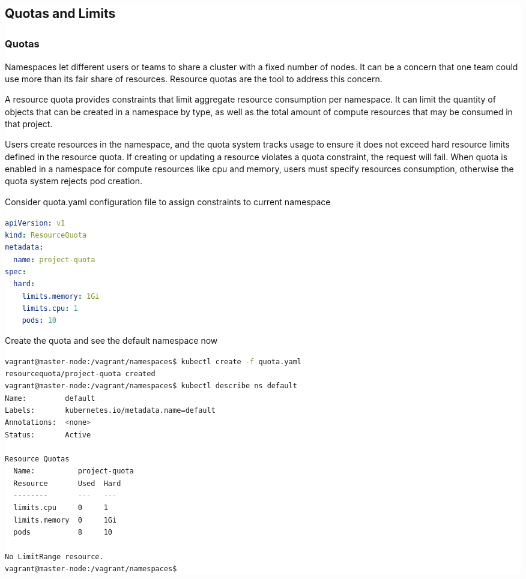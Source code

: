## Quotas and Limits

### Quotas

Namespaces let different users or teams to share a cluster with a fixed number of nodes. It can be a concern that one team could use more than its fair share of resources. Resource quotas are the tool to address this concern.

A resource quota provides constraints that limit aggregate resource consumption per namespace. It can limit the quantity of objects that can be created in a namespace by type, as well as the total amount of compute resources that may be consumed in that project.

Users create resources in the namespace, and the quota system tracks usage to ensure it does not exceed hard resource limits defined in the resource quota. If creating or updating a resource violates a quota constraint, the request will fail. When quota is enabled in a namespace for compute resources like cpu and memory, users must specify resources consumption, otherwise the quota system rejects pod creation.

Consider quota.yaml configuration file to assign constraints to current namespace

```yaml
apiVersion: v1
kind: ResourceQuota
metadata:
  name: project-quota
spec:
  hard:
    limits.memory: 1Gi
    limits.cpu: 1
    pods: 10
```
Create the quota and see the default namespace now

```bash
vagrant@master-node:/vagrant/namespaces$ kubectl create -f quota.yaml
resourcequota/project-quota created
vagrant@master-node:/vagrant/namespaces$ kubectl describe ns default
Name:         default
Labels:       kubernetes.io/metadata.name=default
Annotations:  <none>
Status:       Active

Resource Quotas
  Name:          project-quota
  Resource       Used  Hard
  --------       ---   ---
  limits.cpu     0     1
  limits.memory  0     1Gi
  pods           8     10

No LimitRange resource.
vagrant@master-node:/vagrant/namespaces$
```
